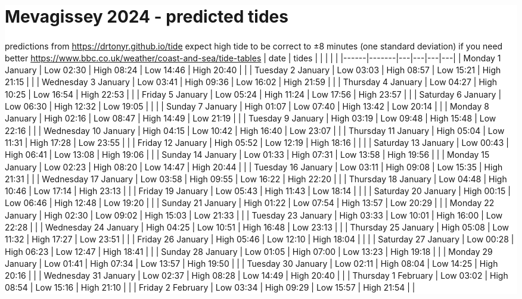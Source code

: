 # Mevagissey 2024 - predicted tides
predictions from https://drtonyr.github.io/tide
expect high tide to be correct to ±8 minutes (one standard deviation)
if you need better https://www.bbc.co.uk/weather/coast-and-sea/tide-tables
| date | tides |   |   |   |   |
|------|-------|---|---|---|---|
| Monday 1 January | Low 02:30 | High 08:24 | Low 14:46 | High 20:40 |  |
| Tuesday 2 January | Low 03:03 | High 08:57 | Low 15:21 | High 21:15 |  |
| Wednesday 3 January | Low 03:41 | High 09:36 | Low 16:02 | High 21:59 |  |
| Thursday 4 January | Low 04:27 | High 10:25 | Low 16:54 | High 22:53 |  |
| Friday 5 January | Low 05:24 | High 11:24 | Low 17:56 | High 23:57 |  |
| Saturday 6 January | Low 06:30 | High 12:32 | Low 19:05 |  |  |
| Sunday 7 January | High 01:07 | Low 07:40 | High 13:42 | Low 20:14 |  |
| Monday 8 January | High 02:16 | Low 08:47 | High 14:49 | Low 21:19 |  |
| Tuesday 9 January | High 03:19 | Low 09:48 | High 15:48 | Low 22:16 |  |
| Wednesday 10 January | High 04:15 | Low 10:42 | High 16:40 | Low 23:07 |  |
| Thursday 11 January | High 05:04 | Low 11:31 | High 17:28 | Low 23:55 |  |
| Friday 12 January | High 05:52 | Low 12:19 | High 18:16 |  |  |
| Saturday 13 January | Low 00:43 | High 06:41 | Low 13:08 | High 19:06 |  |
| Sunday 14 January | Low 01:33 | High 07:31 | Low 13:58 | High 19:56 |  |
| Monday 15 January | Low 02:23 | High 08:20 | Low 14:47 | High 20:44 |  |
| Tuesday 16 January | Low 03:11 | High 09:08 | Low 15:35 | High 21:31 |  |
| Wednesday 17 January | Low 03:58 | High 09:55 | Low 16:22 | High 22:20 |  |
| Thursday 18 January | Low 04:48 | High 10:46 | Low 17:14 | High 23:13 |  |
| Friday 19 January | Low 05:43 | High 11:43 | Low 18:14 |  |  |
| Saturday 20 January | High 00:15 | Low 06:46 | High 12:48 | Low 19:20 |  |
| Sunday 21 January | High 01:22 | Low 07:54 | High 13:57 | Low 20:29 |  |
| Monday 22 January | High 02:30 | Low 09:02 | High 15:03 | Low 21:33 |  |
| Tuesday 23 January | High 03:33 | Low 10:01 | High 16:00 | Low 22:28 |  |
| Wednesday 24 January | High 04:25 | Low 10:51 | High 16:48 | Low 23:13 |  |
| Thursday 25 January | High 05:08 | Low 11:32 | High 17:27 | Low 23:51 |  |
| Friday 26 January | High 05:46 | Low 12:10 | High 18:04 |  |  |
| Saturday 27 January | Low 00:28 | High 06:23 | Low 12:47 | High 18:41 |  |
| Sunday 28 January | Low 01:05 | High 07:00 | Low 13:23 | High 19:18 |  |
| Monday 29 January | Low 01:41 | High 07:34 | Low 13:57 | High 19:50 |  |
| Tuesday 30 January | Low 02:11 | High 08:04 | Low 14:25 | High 20:16 |  |
| Wednesday 31 January | Low 02:37 | High 08:28 | Low 14:49 | High 20:40 |  |
| Thursday 1 February | Low 03:02 | High 08:54 | Low 15:16 | High 21:10 |  |
| Friday 2 February | Low 03:34 | High 09:29 | Low 15:57 | High 21:54 |  |